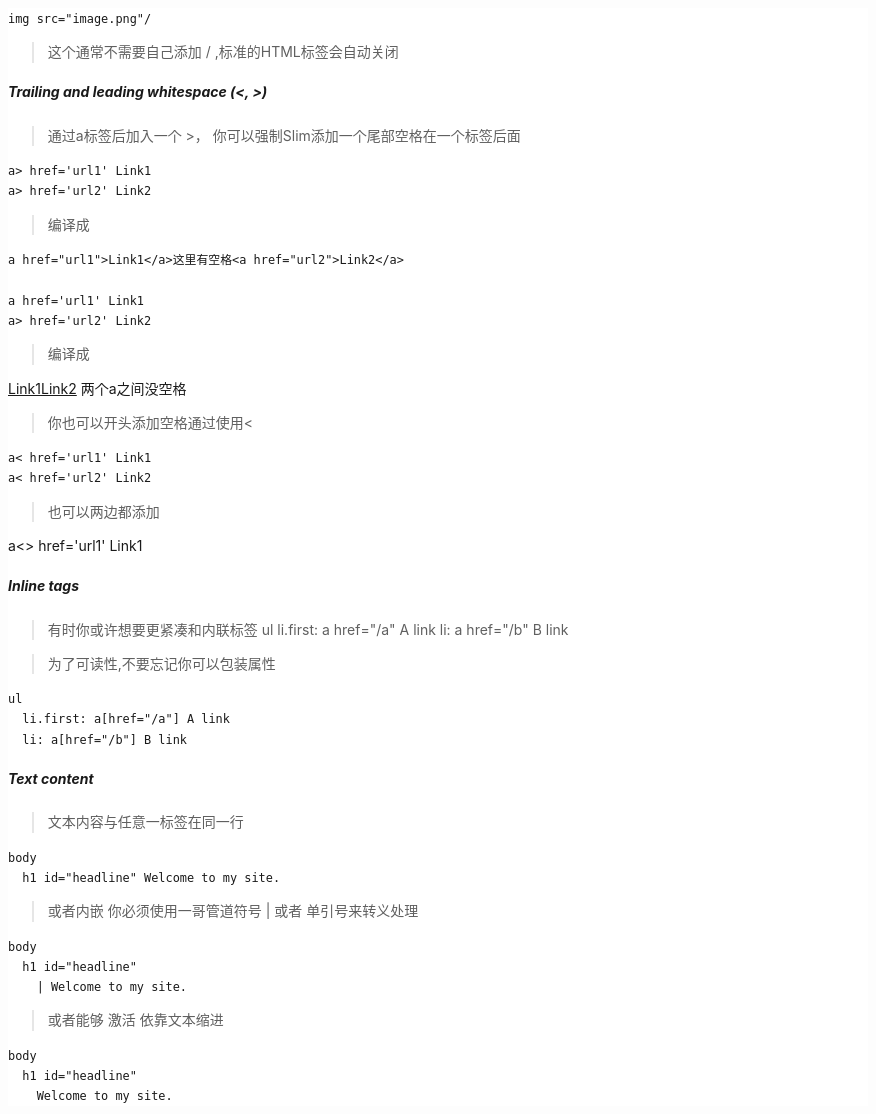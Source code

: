     img src="image.png"/

> 这个通常不需要自己添加 / ,标准的HTML标签会自动关闭

##### Trailing and leading whitespace (<, >)

> 通过a标签后加入一个 >， 你可以强制Slim添加一个尾部空格在一个标签后面

    a> href='url1' Link1
    a> href='url2' Link2

> 编译成

    a href="url1">Link1</a>这里有空格<a href="url2">Link2</a> 

    a href='url1' Link1
    a> href='url2' Link2

> 编译成

  <a href="url1">Link1</a><a href="url2">Link2</a>  两个a之间没空格

> 你也可以开头添加空格通过使用<

    a< href='url1' Link1
    a< href='url2' Link2

> 也可以两边都添加

  a<> href='url1' Link1

##### Inline tags

> 有时你或许想要更紧凑和内联标签
    ul
      li.first: a href="/a" A link
      li: a href="/b" B link

> 为了可读性,不要忘记你可以包装属性

    ul
      li.first: a[href="/a"] A link
      li: a[href="/b"] B link

##### Text content

> 文本内容与任意一标签在同一行 

    body
      h1 id="headline" Welcome to my site.

> 或者内嵌 你必须使用一哥管道符号 | 或者 单引号来转义处理

    body
      h1 id="headline"
        | Welcome to my site.

> 或者能够 激活 依靠文本缩进

    body
      h1 id="headline"
        Welcome to my site.
